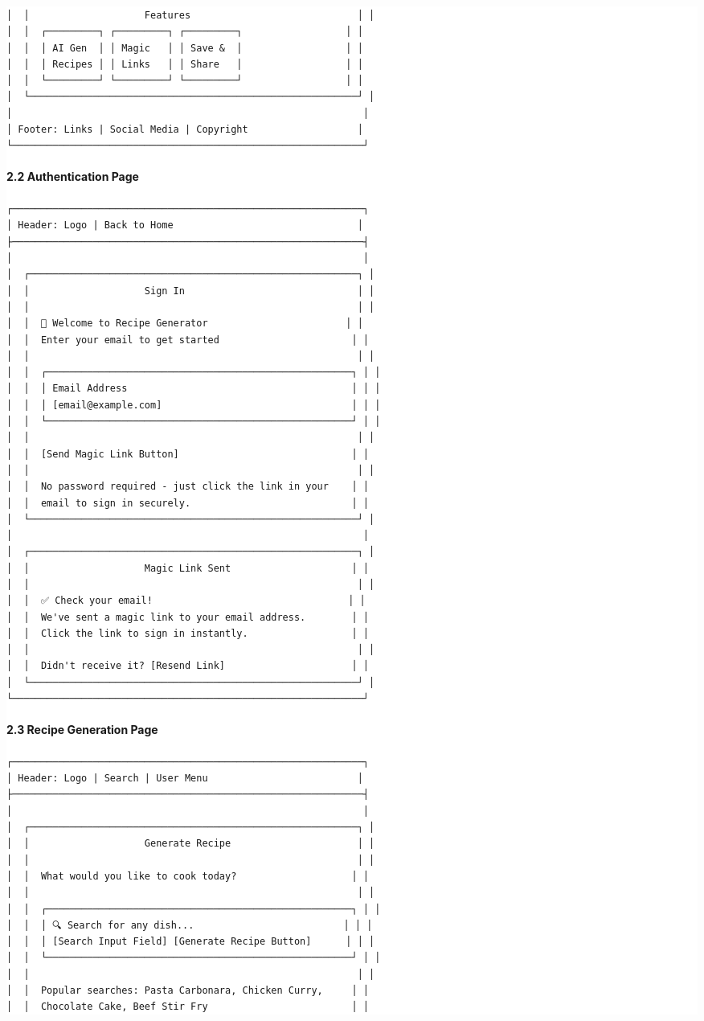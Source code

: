 ```
│  │                    Features                             │ │
│  │  ┌─────────┐ ┌─────────┐ ┌─────────┐                  │ │
│  │  │ AI Gen  │ │ Magic   │ │ Save &  │                  │ │
│  │  │ Recipes │ │ Links   │ │ Share   │                  │ │
│  │  └─────────┘ └─────────┘ └─────────┘                  │ │
│  └─────────────────────────────────────────────────────────┘ │
│                                                             │
│ Footer: Links | Social Media | Copyright                   │
└─────────────────────────────────────────────────────────────┘
```

#### 2.2 Authentication Page
```
┌─────────────────────────────────────────────────────────────┐
│ Header: Logo | Back to Home                                │
├─────────────────────────────────────────────────────────────┤
│                                                             │
│  ┌─────────────────────────────────────────────────────────┐ │
│  │                    Sign In                              │ │
│  │                                                         │ │
│  │  🍳 Welcome to Recipe Generator                        │ │
│  │  Enter your email to get started                       │ │
│  │                                                         │ │
│  │  ┌─────────────────────────────────────────────────────┐ │ │
│  │  │ Email Address                                       │ │ │
│  │  │ [email@example.com]                                 │ │ │
│  │  └─────────────────────────────────────────────────────┘ │ │
│  │                                                         │ │
│  │  [Send Magic Link Button]                              │ │
│  │                                                         │ │
│  │  No password required - just click the link in your    │ │
│  │  email to sign in securely.                            │ │
│  └─────────────────────────────────────────────────────────┘ │
│                                                             │
│  ┌─────────────────────────────────────────────────────────┐ │
│  │                    Magic Link Sent                     │ │
│  │                                                         │ │
│  │  ✅ Check your email!                                  │ │
│  │  We've sent a magic link to your email address.        │ │
│  │  Click the link to sign in instantly.                  │ │
│  │                                                         │ │
│  │  Didn't receive it? [Resend Link]                      │ │
│  └─────────────────────────────────────────────────────────┘ │
└─────────────────────────────────────────────────────────────┘
```

#### 2.3 Recipe Generation Page
```
┌─────────────────────────────────────────────────────────────┐
│ Header: Logo | Search | User Menu                          │
├─────────────────────────────────────────────────────────────┤
│                                                             │
│  ┌─────────────────────────────────────────────────────────┐ │
│  │                    Generate Recipe                      │ │
│  │                                                         │ │
│  │  What would you like to cook today?                    │ │
│  │                                                         │ │
│  │  ┌─────────────────────────────────────────────────────┐ │ │
│  │  │ 🔍 Search for any dish...                          │ │ │
│  │  │ [Search Input Field] [Generate Recipe Button]      │ │ │
│  │  └─────────────────────────────────────────────────────┘ │ │
│  │                                                         │ │
│  │  Popular searches: Pasta Carbonara, Chicken Curry,     │ │
│  │  Chocolate Cake, Beef Stir Fry                         │ │
```